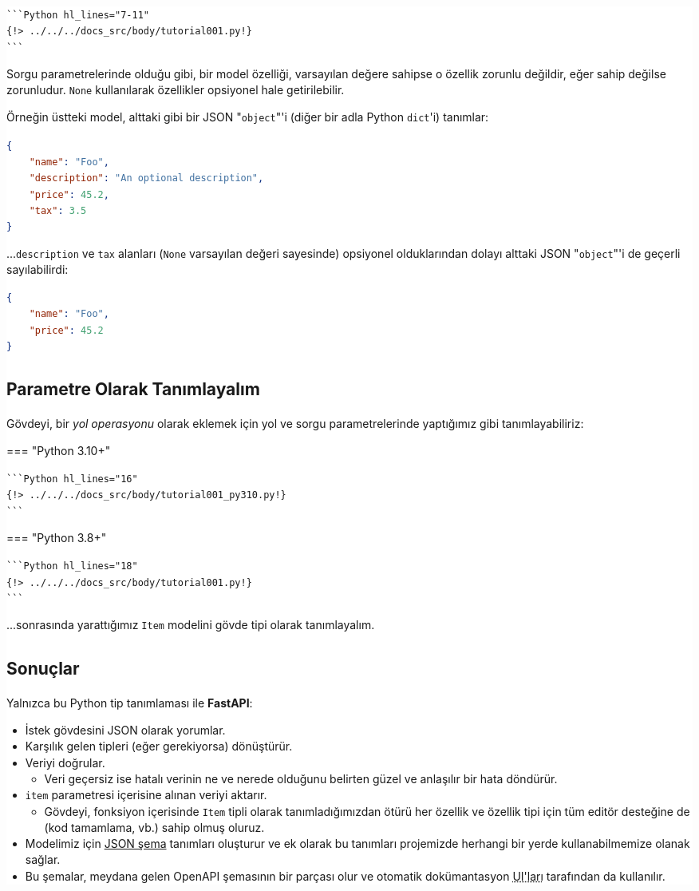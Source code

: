     ```Python hl_lines="7-11"
    {!> ../../../docs_src/body/tutorial001.py!}
    ```

Sorgu parametrelerinde olduğu gibi, bir model özelliği, varsayılan değere sahipse o özellik zorunlu değildir, eğer sahip değilse zorunludur. `None` kullanılarak özellikler opsiyonel hale getirilebilir.

Örneğin üstteki model, alttaki gibi bir JSON "`object`"'i (diğer bir adla Python `dict`'i) tanımlar:

```JSON
{
    "name": "Foo",
    "description": "An optional description",
    "price": 45.2,
    "tax": 3.5
}
```

...`description` ve `tax` alanları (`None` varsayılan değeri sayesinde) opsiyonel olduklarından dolayı alttaki JSON "`object`"'i de geçerli sayılabilirdi:

```JSON
{
    "name": "Foo",
    "price": 45.2
}
```

## Parametre Olarak Tanımlayalım

Gövdeyi, bir *yol operasyonu* olarak eklemek için yol ve sorgu parametrelerinde yaptığımız gibi tanımlayabiliriz:

=== "Python 3.10+"

    ```Python hl_lines="16"
    {!> ../../../docs_src/body/tutorial001_py310.py!}
    ```

=== "Python 3.8+"

    ```Python hl_lines="18"
    {!> ../../../docs_src/body/tutorial001.py!}
    ```

...sonrasında yarattığımız `Item` modelini gövde tipi olarak tanımlayalım.

## Sonuçlar

Yalnızca bu Python tip tanımlaması ile **FastAPI**:

* İstek gövdesini JSON olarak yorumlar.
* Karşılık gelen tipleri (eğer gerekiyorsa) dönüştürür.
* Veriyi doğrular.
    * Veri geçersiz ise hatalı verinin ne ve nerede olduğunu belirten güzel ve anlaşılır bir hata döndürür.
* `item` parametresi içerisine alınan veriyi aktarır.
    * Gövdeyi, fonksiyon içerisinde `Item` tipli olarak tanımladığımızdan ötürü her özellik ve özellik tipi için tüm editör desteğine de (kod tamamlama, vb.) sahip olmuş oluruz.
* Modelimiz için <a href="https://json-schema.org" class="external-link" target="_blank">JSON şema</a> tanımları oluşturur ve ek olarak bu tanımları projemizde herhangi bir yerde kullanabilmemize olanak sağlar.
* Bu şemalar, meydana gelen OpenAPI şemasının bir parçası olur ve otomatik dokümantasyon <abbr title="User Interface">UI'ları</abbr> tarafından da kullanılır.
